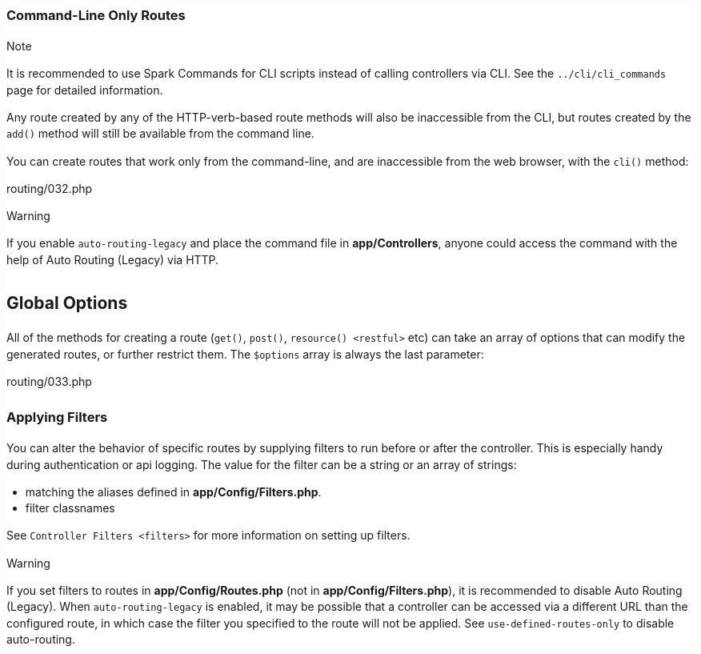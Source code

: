 </div>

### Command-Line Only Routes

> [!NOTE]
> It is recommended to use Spark Commands for CLI scripts instead of
> calling controllers via CLI. See the `../cli/cli_commands` page for
> detailed information.

Any route created by any of the HTTP-verb-based route methods will also
be inaccessible from the CLI, but routes created by the `add()` method
will still be available from the command line.

You can create routes that work only from the command-line, and are
inaccessible from the web browser, with the `cli()` method:

<div class="literalinclude">

routing/032.php

</div>

> [!WARNING]
> If you enable `auto-routing-legacy` and place the command file in
> **app/Controllers**, anyone could access the command with the help of
> Auto Routing (Legacy) via HTTP.

## Global Options

All of the methods for creating a route (`get()`, `post()`,
`resource() <restful>` etc) can take an array of options that can modify
the generated routes, or further restrict them. The `$options` array is
always the last parameter:

<div class="literalinclude">

routing/033.php

</div>

### Applying Filters

You can alter the behavior of specific routes by supplying filters to
run before or after the controller. This is especially handy during
authentication or api logging. The value for the filter can be a string
or an array of strings:

- matching the aliases defined in **app/Config/Filters.php**.
- filter classnames

See `Controller Filters <filters>` for more information on setting up
filters.

> [!WARNING]
> If you set filters to routes in **app/Config/Routes.php** (not in
> **app/Config/Filters.php**), it is recommended to disable Auto Routing
> (Legacy). When `auto-routing-legacy` is enabled, it may be possible
> that a controller can be accessed via a different URL than the
> configured route, in which case the filter you specified to the route
> will not be applied. See `use-defined-routes-only` to disable
> auto-routing.
